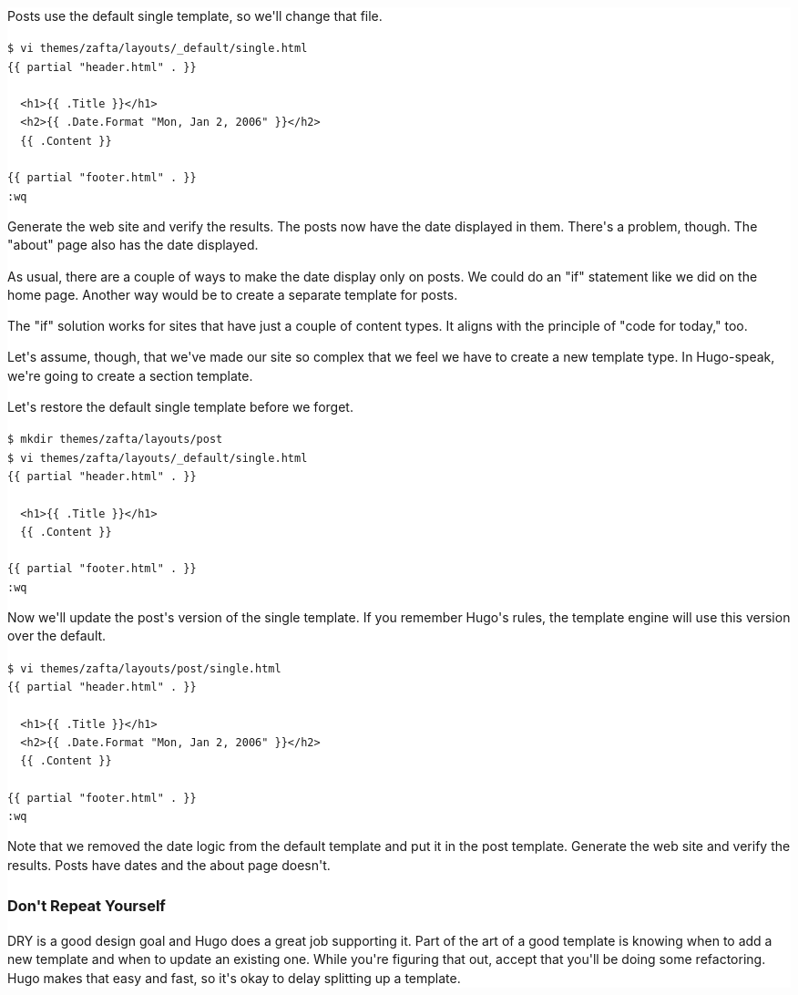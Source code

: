 Posts use the default single template, so we'll change that file.

    $ vi themes/zafta/layouts/_default/single.html
    {{ partial "header.html" . }}
    
      <h1>{{ .Title }}</h1>
      <h2>{{ .Date.Format "Mon, Jan 2, 2006" }}</h2>
      {{ .Content }}
    
    {{ partial "footer.html" . }}
    :wq

Generate the web site and verify the results. The posts now have the date displayed in them. There's a problem, though. The "about" page also has the date displayed.

As usual, there are a couple of ways to make the date display only on posts. We could do an "if" statement like we did on the home page. Another way would be to create a separate template for posts.

The "if" solution works for sites that have just a couple of content types. It aligns with the principle of "code for today," too.

Let's assume, though, that we've made our site so complex that we feel we have to create a new template type. In Hugo-speak, we're going to create a section template.

Let's restore the default single template before we forget.

    $ mkdir themes/zafta/layouts/post
    $ vi themes/zafta/layouts/_default/single.html
    {{ partial "header.html" . }}
    
      <h1>{{ .Title }}</h1>
      {{ .Content }}
    
    {{ partial "footer.html" . }}
    :wq

Now we'll update the post's version of the single template. If you remember Hugo's rules, the template engine will use this version over the default.

    $ vi themes/zafta/layouts/post/single.html
    {{ partial "header.html" . }}
    
      <h1>{{ .Title }}</h1>
      <h2>{{ .Date.Format "Mon, Jan 2, 2006" }}</h2>
      {{ .Content }}
    
    {{ partial "footer.html" . }}
    :wq
    

Note that we removed the date logic from the default template and put it in the post template. Generate the web site and verify the results. Posts have dates and the about page doesn't.

### Don't Repeat Yourself

DRY is a good design goal and Hugo does a great job supporting it. Part of the art of a good template is knowing when to add a new template and when to update an existing one. While you're figuring that out, accept that you'll be doing some refactoring. Hugo makes that easy and fast, so it's okay to delay splitting up a template.
